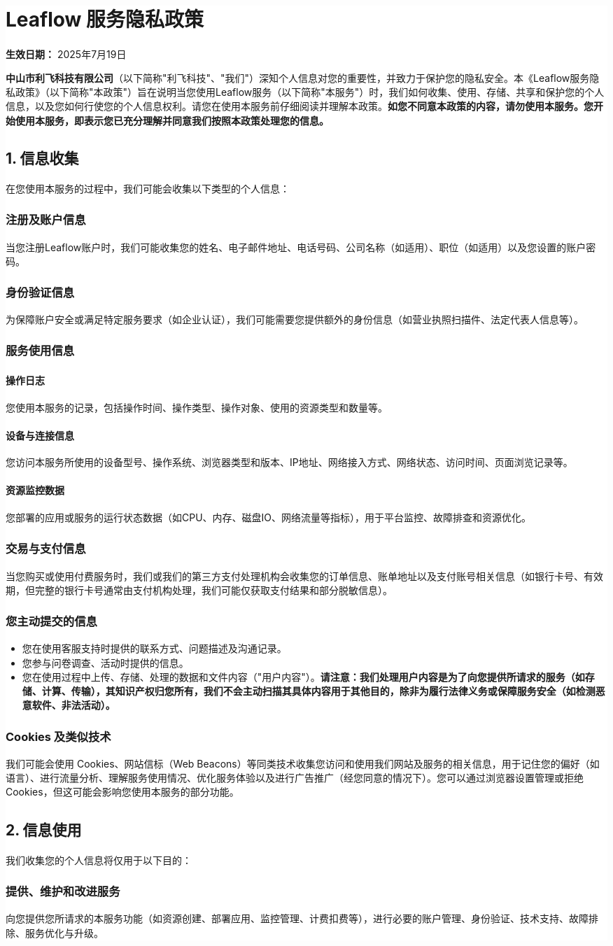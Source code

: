 # Leaflow 服务隐私政策

**生效日期：** 2025年7月19日

**中山市利飞科技有限公司**（以下简称"利飞科技"、"我们"）深知个人信息对您的重要性，并致力于保护您的隐私安全。本《Leaflow服务隐私政策》（以下简称"本政策"）旨在说明当您使用Leaflow服务（以下简称"本服务"）时，我们如何收集、使用、存储、共享和保护您的个人信息，以及您如何行使您的个人信息权利。请您在使用本服务前仔细阅读并理解本政策。**如您不同意本政策的内容，请勿使用本服务。您开始使用本服务，即表示您已充分理解并同意我们按照本政策处理您的信息。**

## 1. 信息收集

在您使用本服务的过程中，我们可能会收集以下类型的个人信息：

### 注册及账户信息
当您注册Leaflow账户时，我们可能收集您的姓名、电子邮件地址、电话号码、公司名称（如适用）、职位（如适用）以及您设置的账户密码。

### 身份验证信息
为保障账户安全或满足特定服务要求（如企业认证），我们可能需要您提供额外的身份信息（如营业执照扫描件、法定代表人信息等）。

### 服务使用信息

#### 操作日志
您使用本服务的记录，包括操作时间、操作类型、操作对象、使用的资源类型和数量等。

#### 设备与连接信息
您访问本服务所使用的设备型号、操作系统、浏览器类型和版本、IP地址、网络接入方式、网络状态、访问时间、页面浏览记录等。

#### 资源监控数据
您部署的应用或服务的运行状态数据（如CPU、内存、磁盘IO、网络流量等指标），用于平台监控、故障排查和资源优化。

### 交易与支付信息
当您购买或使用付费服务时，我们或我们的第三方支付处理机构会收集您的订单信息、账单地址以及支付账号相关信息（如银行卡号、有效期，但完整的银行卡号通常由支付机构处理，我们可能仅获取支付结果和部分脱敏信息）。

### 您主动提交的信息
- 您在使用客服支持时提供的联系方式、问题描述及沟通记录。
- 您参与问卷调查、活动时提供的信息。
- 您在使用过程中上传、存储、处理的数据和文件内容（"用户内容"）。**请注意：我们处理用户内容是为了向您提供所请求的服务（如存储、计算、传输），其知识产权归您所有，我们不会主动扫描其具体内容用于其他目的，除非为履行法律义务或保障服务安全（如检测恶意软件、非法活动）。**

### Cookies 及类似技术
我们可能会使用 Cookies、网站信标（Web Beacons）等同类技术收集您访问和使用我们网站及服务的相关信息，用于记住您的偏好（如语言）、进行流量分析、理解服务使用情况、优化服务体验以及进行广告推广（经您同意的情况下）。您可以通过浏览器设置管理或拒绝Cookies，但这可能会影响您使用本服务的部分功能。

## 2. 信息使用

我们收集您的个人信息将仅用于以下目的：

### 提供、维护和改进服务
向您提供您所请求的本服务功能（如资源创建、部署应用、监控管理、计费扣费等），进行必要的账户管理、身份验证、技术支持、故障排除、服务优化与升级。

